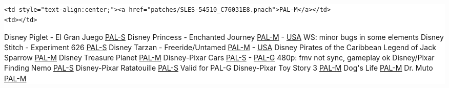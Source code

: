     <td style="text-align:center;"><a href="patches/SLES-54510_C76031E8.pnach">PAL-M</a></td>
    <td></td>
  </tr>
  <tr>
    <td>Disney Piglet - El Gran Juego</td>
    <td style="text-align:center;"><a href="patches/SLES-51666_1BD0A97E.pnach">PAL-S</a></td>
    <td></td>
  </tr>
  <tr>
    <td>Disney Princess - Enchanted Journey</td>
    <td style="text-align:center;"><a href="patches/SLES-54837_5F30B426.pnach">PAL-M</a> - <a href="patches/SLUS-21660_56790A28.pnach">USA</a></td>
    <td>WS: minor bugs in some elements</td>
  </tr>
  <tr>
    <td>Disney Stitch - Experiment 626</td>
    <td style="text-align:center;"><a href="patches/SCES-50959_B74A2938.pnach">PAL-S</a></td>
    <td></td>
  </tr>
  <tr>
    <td>Disney Tarzan - Freeride/Untamed</td>
    <td style="text-align:center;"><a href="patches/SLES-50350_368E1540.pnach">PAL-M</a> - <a href="patches/SLUS-20076_9CF6FA75.pnach">USA</a></td>
    <td></td>
  </tr>
  <tr>
    <td>Disney Pirates of the Caribbean Legend of Jack Sparrow</td>
    <td style="text-align:center;"><a href="patches/SLES-54237_E6C2F211.pnach">PAL-M</a></td>
    <td></td>
  </tr>
  <tr>
    <td>Disney Treasure Planet</td>
    <td style="text-align:center;"><a href="patches/SCES-51177_E6A57677.pnach">PAL-M</a></td>
    <td></td>
  </tr>
  <tr>
    <td>Disney-Pixar Cars</td>
    <td style="text-align:center;"><a href="patches/SLES-54007_B8435BF4.pnach">PAL-S</a> - <a href="patches/SLES-54012_04D27B79.pnach">PAL-G</a></td>
    <td>480p: fmv not sync, gameplay ok</td>
  </tr>
  <tr>
    <td>Disney/Pixar Finding Nemo</td>
    <td style="text-align:center;"><a href="patches/SLES-51870_BE44D7D5.pnach">PAL-S</a></td>
    <td></td>
  </tr>
  <tr>
    <td>Disney-Pixar Ratatouille</td>
    <td style="text-align:center;"><a href="patches/SLES-54747_4FE9650B.pnach">PAL-S</a></td>
    <td>Valid for PAL-G</td>
  </tr>
  <tr>
    <td>Disney-Pixar Toy Story 3</td>
    <td style="text-align:center;"><a href="patches/SLES-55622_EA6A9029.pnach">PAL-M</a></td>
    <td></td>
  </tr>
  <tr>
    <td>Dog's Life</td>
    <td style="text-align:center;"><a href="patches/SCES-51248_531061F2.pnach">PAL-M</a></td>
    <td></td>
  </tr>
  <tr>
    <td>Dr. Muto</td>
    <td style="text-align:center;"><a href="patches/SLES-50710_BA7CAA90.pnach">PAL-M</a></td>